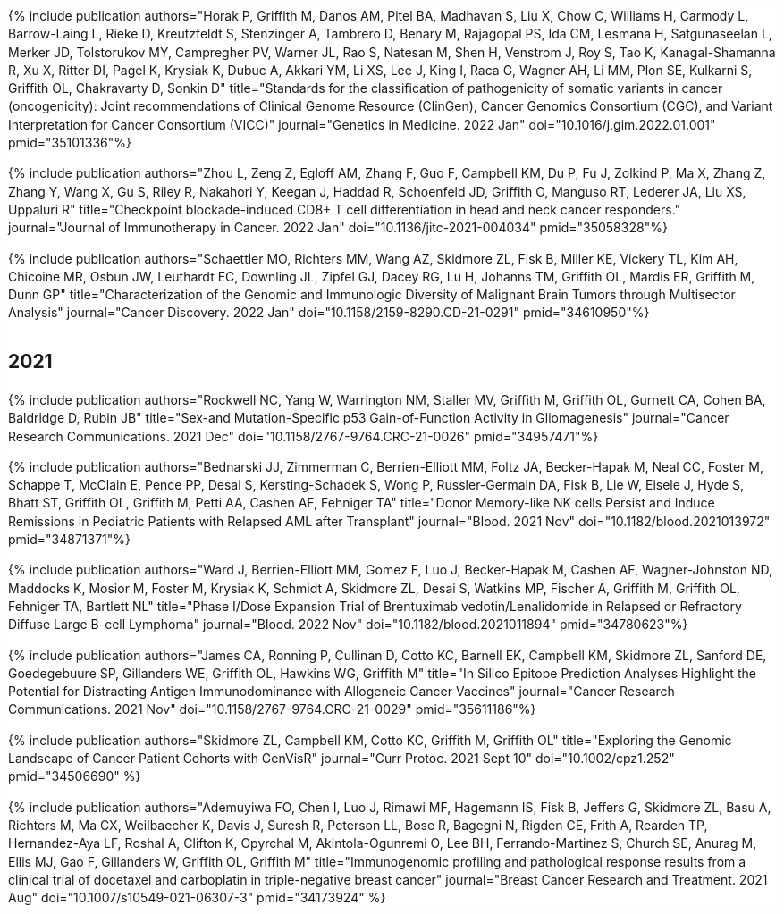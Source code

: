 {% include publication authors="Horak P, Griffith M, Danos AM, Pitel BA, Madhavan S, Liu X, Chow C, Williams H, Carmody L, Barrow-Laing L, Rieke D, Kreutzfeldt S, Stenzinger A, Tambrero D, Benary M, Rajagopal PS, Ida CM, Lesmana H, Satgunaseelan L, Merker JD, Tolstorukov MY, Campregher PV, Warner JL, Rao S, Natesan M, Shen H, Venstrom J, Roy S, Tao K, Kanagal-Shamanna R, Xu X, Ritter DI, Pagel K, Krysiak K, Dubuc A, Akkari YM, Li XS, Lee J, King I, Raca G, Wagner AH, Li MM, Plon SE, Kulkarni S, Griffith OL, Chakravarty D, Sonkin D" title="Standards for the classification of pathogenicity of somatic variants in cancer (oncogenicity): Joint recommendations of Clinical Genome Resource (ClinGen), Cancer Genomics Consortium (CGC), and Variant Interpretation for Cancer Consortium (VICC)" journal="Genetics in Medicine. 2022 Jan" doi="10.1016/j.gim.2022.01.001" pmid="35101336"%}

{% include publication authors="Zhou L, Zeng Z, Egloff AM, Zhang F, Guo F, Campbell KM, Du P, Fu J, Zolkind P, Ma X, Zhang Z, Zhang Y, Wang X, Gu S, Riley R, Nakahori Y, Keegan J, Haddad R, Schoenfeld JD, Griffith O, Manguso RT, Lederer JA, Liu XS, Uppaluri R" title="Checkpoint blockade-induced CD8+ T cell differentiation in head and neck cancer responders." journal="Journal of Immunotherapy in Cancer. 2022 Jan" doi="10.1136/jitc-2021-004034" pmid="35058328"%}

{% include publication authors="Schaettler MO, Richters MM, Wang AZ, Skidmore ZL, Fisk B, Miller KE, Vickery TL, Kim AH, Chicoine MR, Osbun JW, Leuthardt EC, Downling JL, Zipfel GJ, Dacey RG, Lu H, Johanns TM, Griffith OL, Mardis ER, Griffith M, Dunn GP" title="Characterization of the Genomic and Immunologic Diversity of Malignant Brain Tumors through Multisector Analysis" journal="Cancer Discovery. 2022 Jan" doi="10.1158/2159-8290.CD-21-0291" pmid="34610950"%}

<h2 data-magellan-destination="2021">2021</h2>
<a name="2021"></a>

{% include publication authors="Rockwell NC, Yang W, Warrington NM, Staller MV, Griffith M, Griffith OL, Gurnett CA, Cohen BA, Baldridge D, Rubin JB" title="Sex-and Mutation-Specific p53 Gain-of-Function Activity in Gliomagenesis" journal="Cancer Research Communications. 2021 Dec" doi="10.1158/2767-9764.CRC-21-0026" pmid="34957471"%}

{% include publication authors="Bednarski JJ, Zimmerman C, Berrien-Elliott MM, Foltz JA, Becker-Hapak M, Neal CC, Foster M, Schappe T, McClain E, Pence PP, Desai S, Kersting-Schadek S, Wong P, Russler-Germain DA, Fisk B, Lie W, Eisele J, Hyde S, Bhatt ST, Griffith OL, Griffith M, Petti AA, Cashen AF, Fehniger TA" title="Donor Memory-like NK cells Persist and Induce Remissions in Pediatric Patients with Relapsed AML after Transplant" journal="Blood. 2021 Nov" doi="10.1182/blood.2021013972" pmid="34871371"%}

{% include publication authors="Ward J, Berrien-Elliott MM, Gomez F, Luo J, Becker-Hapak M, Cashen AF, Wagner-Johnston ND, Maddocks K, Mosior M, Foster M, Krysiak K, Schmidt A, Skidmore ZL, Desai S, Watkins MP, Fischer A, Griffith M, Griffith OL, Fehniger TA, Bartlett NL" title="Phase I/Dose Expansion Trial of Brentuximab vedotin/Lenalidomide in Relapsed or Refractory Diffuse Large B-cell Lymphoma" journal="Blood. 2022 Nov" doi="10.1182/blood.2021011894" pmid="34780623"%}

{% include publication authors="James CA, Ronning P, Cullinan D, Cotto KC, Barnell EK, Campbell KM, Skidmore ZL, Sanford DE, Goedegebuure SP, Gillanders WE, Griffith OL, Hawkins WG, Griffith M" title="In Silico Epitope Prediction Analyses Highlight the Potential for Distracting Antigen Immunodominance with Allogeneic Cancer Vaccines" journal="Cancer Research Communications. 2021 Nov" doi="10.1158/2767-9764.CRC-21-0029" pmid="35611186"%}

{% include publication authors="Skidmore ZL, Campbell KM, Cotto KC, Griffith M, Griffith OL" title="Exploring the Genomic Landscape of Cancer Patient Cohorts with GenVisR" journal="Curr Protoc. 2021 Sept 10" doi="10.1002/cpz1.252" pmid="34506690" %}

{% include publication authors="Ademuyiwa FO, Chen I, Luo J, Rimawi MF, Hagemann IS, Fisk B, Jeffers G, Skidmore ZL, Basu A, Richters M, Ma CX, Weilbaecher K, Davis J, Suresh R, Peterson LL, Bose R, Bagegni N, Rigden CE, Frith A, Rearden TP, Hernandez-Aya LF, Roshal A, Clifton K, Opyrchal M, Akintola-Ogunremi O, Lee BH, Ferrando-Martinez S, Church SE, Anurag M, Ellis MJ, Gao F, Gillanders W, Griffith OL, Griffith M" title="Immunogenomic profiling and pathological response results from a clinical trial of docetaxel and carboplatin in triple-negative breast cancer" journal="Breast Cancer Research and Treatment. 2021 Aug" doi="10.1007/s10549-021-06307-3" pmid="34173924" %}

